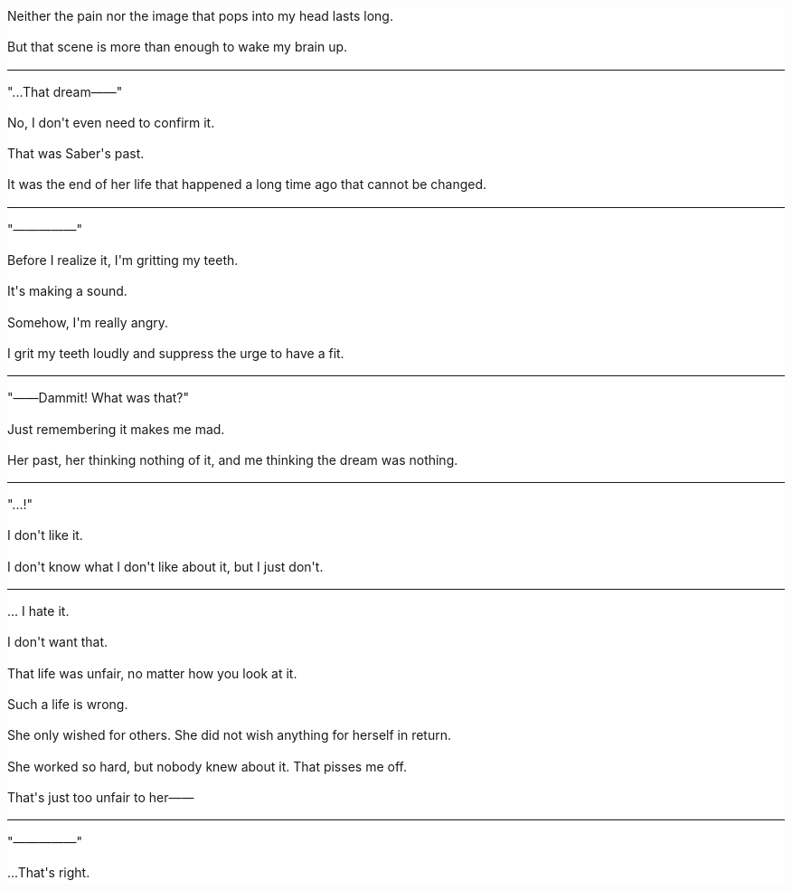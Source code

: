 Neither the pain nor the image that pops into my head lasts long.  
  
But that scene is more than enough to wake my brain up.  
  
---  
  
"...That dream――"  
  
No, I don't even need to confirm it.  
  
That was Saber's past.  
  
It was the end of her life that happened a long time ago that cannot be changed.  
  
---  
  
"―――――"  
  
Before I realize it, I'm gritting my teeth.  
  
It's making a sound.  
  
Somehow, I'm really angry.  
  
I grit my teeth loudly and suppress the urge to have a fit.  
  
---  
  
"――Dammit! What was that?"  
  
Just remembering it makes me mad.  
  
Her past, her thinking nothing of it, and me thinking the dream was nothing.  
  
---  
  
"...!"  
  
I don't like it.  
  
I don't know what I don't like about it, but I just don't.  
  
---  
  
... I hate it.  
  
I don't want that.  
  
That life was unfair, no matter how you look at it.  
  
Such a life is wrong.  
  
She only wished for others. She did not wish anything for herself in return.  
  
She worked so hard, but nobody knew about it. That pisses me off.  
  
That's just too unfair to her――  
  
---  
  
"―――――"  
  
...That's right.  
  